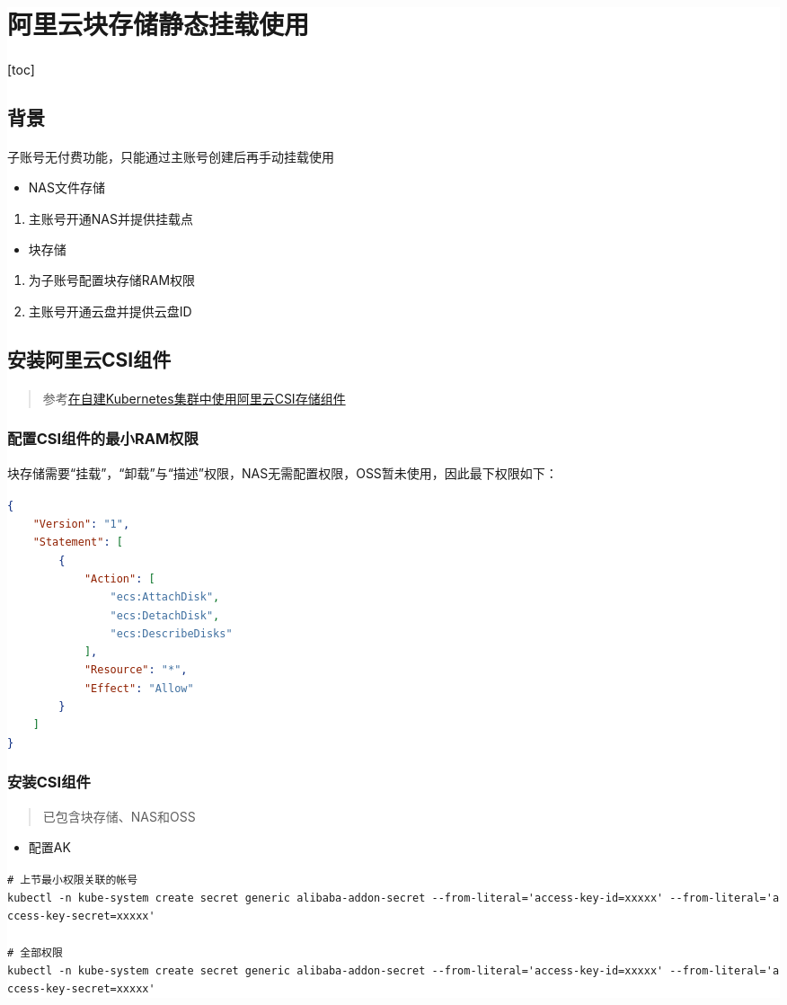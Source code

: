 # 阿里云块存储静态挂载使用

[toc]

## 背景

子账号无付费功能，只能通过主账号创建后再手动挂载使用

- NAS文件存储

1. 主账号开通NAS并提供挂载点

- 块存储

1. 为子账号配置块存储RAM权限

2. 主账号开通云盘并提供云盘ID

## 安装阿里云CSI组件

>  参考[在自建Kubernetes集群中使用阿里云CSI存储组件](https://help.aliyun.com/document_detail/335175.html)

### 配置CSI组件的最小RAM权限

块存储需要“挂载”，“卸载”与“描述”权限，NAS无需配置权限，OSS暂未使用，因此最下权限如下：

```json
{
    "Version": "1",
    "Statement": [
        {
            "Action": [
                "ecs:AttachDisk",
                "ecs:DetachDisk",
                "ecs:DescribeDisks"
            ],
            "Resource": "*",
            "Effect": "Allow"
        }
    ]
}
```

### 安装CSI组件

> 已包含块存储、NAS和OSS

- 配置AK

```shell
# 上节最小权限关联的帐号
kubectl -n kube-system create secret generic alibaba-addon-secret --from-literal='access-key-id=xxxxx' --from-literal='access-key-secret=xxxxx'

# 全部权限
kubectl -n kube-system create secret generic alibaba-addon-secret --from-literal='access-key-id=xxxxx' --from-literal='access-key-secret=xxxxx'
```
